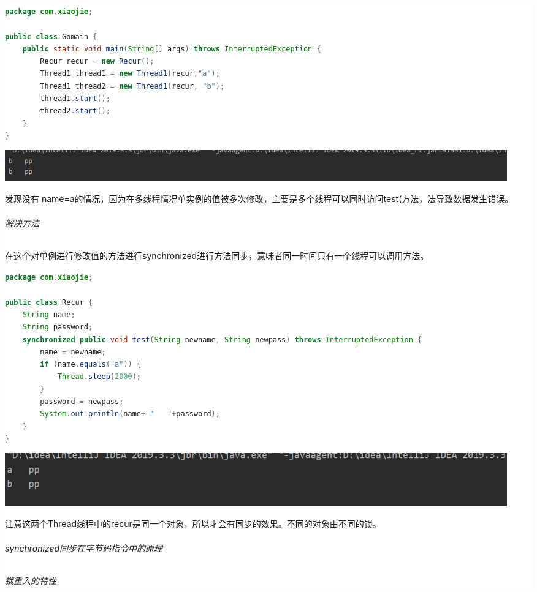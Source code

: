 ```java
package com.xiaojie;

public class Gomain {
    public static void main(String[] args) throws InterruptedException {
        Recur recur = new Recur();
        Thread1 thread1 = new Thread1(recur,"a");
        Thread1 thread2 = new Thread1(recur, "b");
        thread1.start();
        thread2.start();
    }
}
```

<img src="java%E5%A4%9A%E7%BA%BF%E7%A8%8B.assets/image-20210426174207917.png" alt="image-20210426174207917" style="zoom:80%;" /> 

发现没有 name=a的情况，因为在多线程情况单实例的值被多次修改，主要是多个线程可以同时访问test(方法，法导致数据发生错误。

###### 解决方法

在这个对单例进行修改值的方法进行synchronized进行方法同步，意味者同一时间只有一个线程可以调用方法。

```java
package com.xiaojie;

public class Recur {
    String name;
    String password;
    synchronized public void test(String newname, String newpass) throws InterruptedException {
        name = newname;
        if (name.equals("a")) {
            Thread.sleep(2000);
        }
        password = newpass;
        System.out.println(name+ "   "+password);
    }
}
```

<img src="java%E5%A4%9A%E7%BA%BF%E7%A8%8B.assets/image-20210426180928447.png" alt="image-20210426180928447" style="zoom:80%;" /> 

注意这两个Thread线程中的recur是同一个对象，所以才会有同步的效果。不同的对象由不同的锁。

###### synchronized同步在字节码指令中的原理

###### 锁重入的特性
